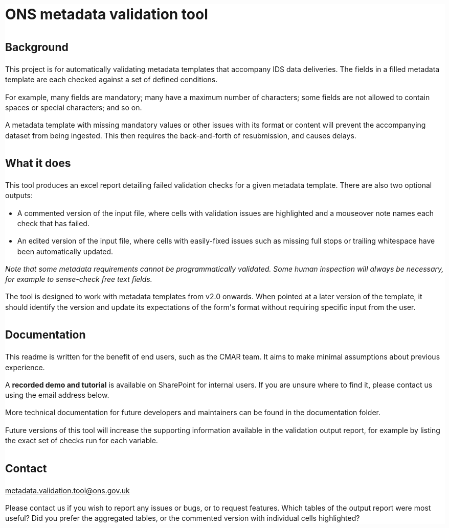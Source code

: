# ONS metadata validation tool

## Background
This project is for automatically validating metadata templates that accompany IDS data deliveries. The fields in a filled metadata template are each checked against a set of defined conditions. 

For example, many fields are mandatory; many have a maximum number of characters; some fields are not allowed to contain spaces or special characters; and so on.

A metadata template with missing mandatory values or other issues with its format or content will prevent the accompanying dataset from being ingested. This then requires the back-and-forth of resubmission, and causes delays.

## What it does

This tool produces an excel report detailing failed validation checks for a given metadata template. There are also two optional outputs:

* A commented version of the input file, where cells with validation issues are highlighted and a mouseover note names each check that has failed.

* An edited version of the input file, where cells with easily-fixed issues such as missing full stops or trailing whitespace have been automatically updated.

*Note that some metadata requirements cannot be programmatically validated. Some human inspection will always be necessary, for example to sense-check free text fields.*

The tool is designed to work with metadata templates from v2.0 onwards. When pointed at a later version of the template, it should identify the version and update its expectations of the form's format without requiring specific input from the user.

## Documentation

This readme is written for the benefit of end users, such as the CMAR team. It aims to make minimal assumptions about previous experience.

A **recorded demo and tutorial** is available on SharePoint for internal users. If you are unsure where to find it, please contact us using the email address below.

More technical documentation for future developers and maintainers can be found in the documentation folder.

Future versions of this tool will increase the supporting information available in the validation output report, for example by listing the exact set of checks run for each variable.

## Contact

metadata.validation.tool@ons.gov.uk

Please contact us if you wish to report any issues or bugs, or to request features. Which tables of the output report were most useful? Did you prefer the aggregated tables, or the commented version with individual cells highlighted?
